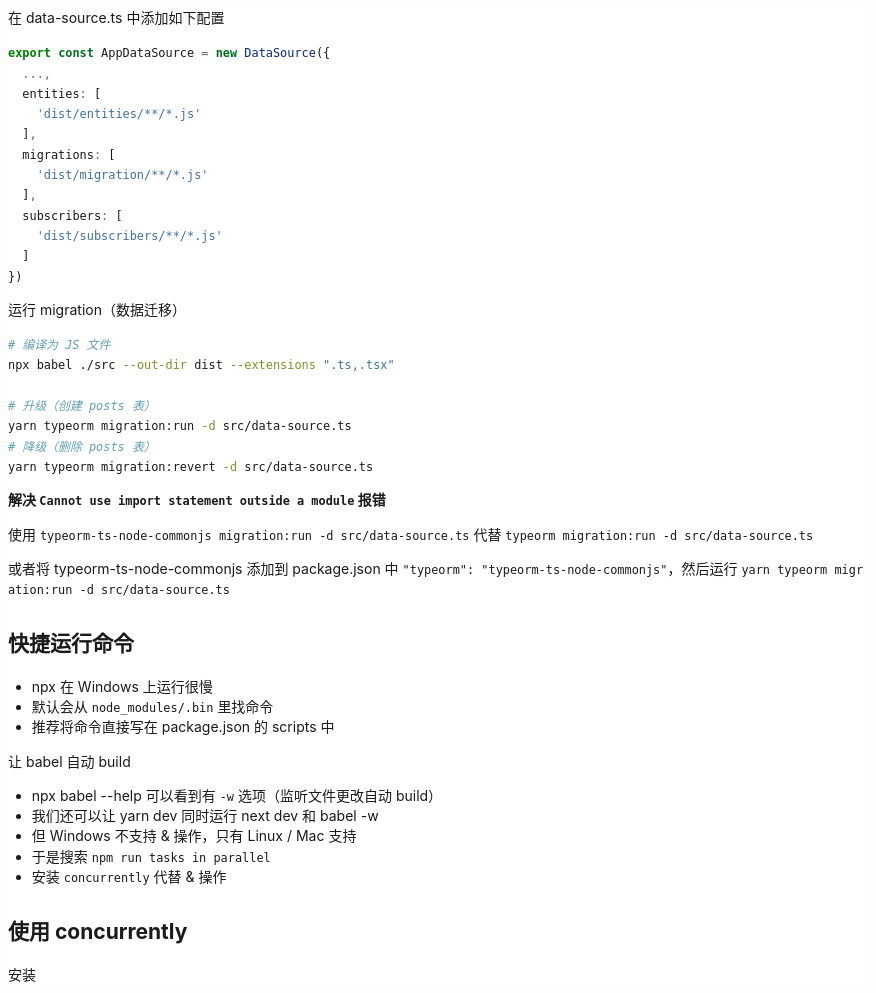 在 data-source.ts 中添加如下配置

```ts
export const AppDataSource = new DataSource({
  ...,
  entities: [
    'dist/entities/**/*.js'
  ],
  migrations: [
    'dist/migration/**/*.js'
  ],
  subscribers: [
    'dist/subscribers/**/*.js'
  ]
})
```

运行 migration（数据迁移）

```sh
# 编译为 JS 文件
npx babel ./src --out-dir dist --extensions ".ts,.tsx"

# 升级（创建 posts 表）
yarn typeorm migration:run -d src/data-source.ts
# 降级（删除 posts 表）
yarn typeorm migration:revert -d src/data-source.ts
```

**解决 `Cannot use import statement outside a module` 报错**

使用 `typeorm-ts-node-commonjs migration:run -d src/data-source.ts` 代替 `typeorm migration:run -d src/data-source.ts`

或者将 typeorm-ts-node-commonjs 添加到 package.json 中 `"typeorm": "typeorm-ts-node-commonjs"`，然后运行 `yarn typeorm migration:run -d src/data-source.ts`

## 快捷运行命令

- npx 在 Windows 上运行很慢
- 默认会从 `node_modules/.bin` 里找命令
- 推荐将命令直接写在 package.json 的 scripts 中

让 babel 自动 build

- npx babel --help 可以看到有 `-w` 选项（监听文件更改自动 build）
- 我们还可以让 yarn dev 同时运行 next dev 和 babel -w
- 但 Windows 不支持 & 操作，只有 Linux / Mac 支持
- 于是搜索 `npm run tasks in parallel`
- 安装 `concurrently` 代替 & 操作


## 使用 concurrently

安装
